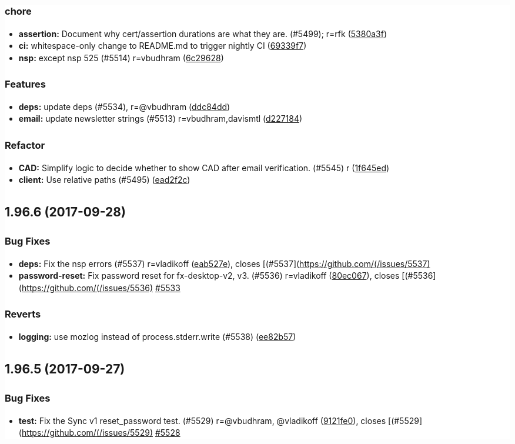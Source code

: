 
### chore

* **assertion:** Document why cert/assertion durations are what they are. (#5499); r=rfk ([5380a3f](https://github.com/mozilla/fxa-content-server/commit/5380a3f))
* **ci:** whitespace-only change to README.md to trigger nightly CI ([69339f7](https://github.com/mozilla/fxa-content-server/commit/69339f7))
* **nsp:** except nsp 525 (#5514) r=vbudhram ([6c29628](https://github.com/mozilla/fxa-content-server/commit/6c29628))

### Features

* **deps:** update deps (#5534), r=@vbudhram ([ddc84dd](https://github.com/mozilla/fxa-content-server/commit/ddc84dd))
* **email:** update newsletter strings (#5513) r=vbudhram,davismtl ([d227184](https://github.com/mozilla/fxa-content-server/commit/d227184))

### Refactor

* **CAD:** Simplify logic to decide whether to show CAD after email verification. (#5545) r ([1f645ed](https://github.com/mozilla/fxa-content-server/commit/1f645ed))
* **client:** Use relative paths (#5495) ([ead2f2c](https://github.com/mozilla/fxa-content-server/commit/ead2f2c))



<a name="1.96.6"></a>
## 1.96.6 (2017-09-28)


### Bug Fixes

* **deps:** Fix the nsp errors (#5537) r=vladikoff ([eab527e](https://github.com/mozilla/fxa-content-server/commit/eab527e)), closes [(#5537](https://github.com/(/issues/5537)
* **password-reset:** Fix password reset for fx-desktop-v2, v3. (#5536) r=vladikoff ([80ec067](https://github.com/mozilla/fxa-content-server/commit/80ec067)), closes [(#5536](https://github.com/(/issues/5536) [#5533](https://github.com/mozilla/fxa-content-server/issues/5533)

### Reverts

* **logging:** use mozlog instead of process.stderr.write (#5538) ([ee82b57](https://github.com/mozilla/fxa-content-server/commit/ee82b57))



<a name="1.96.5"></a>
## 1.96.5 (2017-09-27)


### Bug Fixes

* **test:** Fix the Sync v1 reset_password test. (#5529) r=@vbudhram, @vladikoff ([9121fe0](https://github.com/mozilla/fxa-content-server/commit/9121fe0)), closes [(#5529](https://github.com/(/issues/5529) [#5528](https://github.com/mozilla/fxa-content-server/issues/5528)
